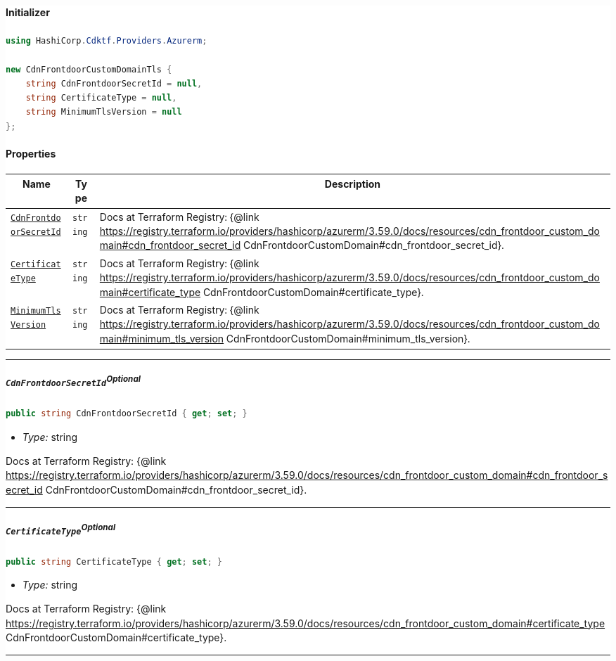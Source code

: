 #### Initializer <a name="Initializer" id="@cdktf/provider-azurerm.cdnFrontdoorCustomDomain.CdnFrontdoorCustomDomainTls.Initializer"></a>

```csharp
using HashiCorp.Cdktf.Providers.Azurerm;

new CdnFrontdoorCustomDomainTls {
    string CdnFrontdoorSecretId = null,
    string CertificateType = null,
    string MinimumTlsVersion = null
};
```

#### Properties <a name="Properties" id="Properties"></a>

| **Name** | **Type** | **Description** |
| --- | --- | --- |
| <code><a href="#@cdktf/provider-azurerm.cdnFrontdoorCustomDomain.CdnFrontdoorCustomDomainTls.property.cdnFrontdoorSecretId">CdnFrontdoorSecretId</a></code> | <code>string</code> | Docs at Terraform Registry: {@link https://registry.terraform.io/providers/hashicorp/azurerm/3.59.0/docs/resources/cdn_frontdoor_custom_domain#cdn_frontdoor_secret_id CdnFrontdoorCustomDomain#cdn_frontdoor_secret_id}. |
| <code><a href="#@cdktf/provider-azurerm.cdnFrontdoorCustomDomain.CdnFrontdoorCustomDomainTls.property.certificateType">CertificateType</a></code> | <code>string</code> | Docs at Terraform Registry: {@link https://registry.terraform.io/providers/hashicorp/azurerm/3.59.0/docs/resources/cdn_frontdoor_custom_domain#certificate_type CdnFrontdoorCustomDomain#certificate_type}. |
| <code><a href="#@cdktf/provider-azurerm.cdnFrontdoorCustomDomain.CdnFrontdoorCustomDomainTls.property.minimumTlsVersion">MinimumTlsVersion</a></code> | <code>string</code> | Docs at Terraform Registry: {@link https://registry.terraform.io/providers/hashicorp/azurerm/3.59.0/docs/resources/cdn_frontdoor_custom_domain#minimum_tls_version CdnFrontdoorCustomDomain#minimum_tls_version}. |

---

##### `CdnFrontdoorSecretId`<sup>Optional</sup> <a name="CdnFrontdoorSecretId" id="@cdktf/provider-azurerm.cdnFrontdoorCustomDomain.CdnFrontdoorCustomDomainTls.property.cdnFrontdoorSecretId"></a>

```csharp
public string CdnFrontdoorSecretId { get; set; }
```

- *Type:* string

Docs at Terraform Registry: {@link https://registry.terraform.io/providers/hashicorp/azurerm/3.59.0/docs/resources/cdn_frontdoor_custom_domain#cdn_frontdoor_secret_id CdnFrontdoorCustomDomain#cdn_frontdoor_secret_id}.

---

##### `CertificateType`<sup>Optional</sup> <a name="CertificateType" id="@cdktf/provider-azurerm.cdnFrontdoorCustomDomain.CdnFrontdoorCustomDomainTls.property.certificateType"></a>

```csharp
public string CertificateType { get; set; }
```

- *Type:* string

Docs at Terraform Registry: {@link https://registry.terraform.io/providers/hashicorp/azurerm/3.59.0/docs/resources/cdn_frontdoor_custom_domain#certificate_type CdnFrontdoorCustomDomain#certificate_type}.

---